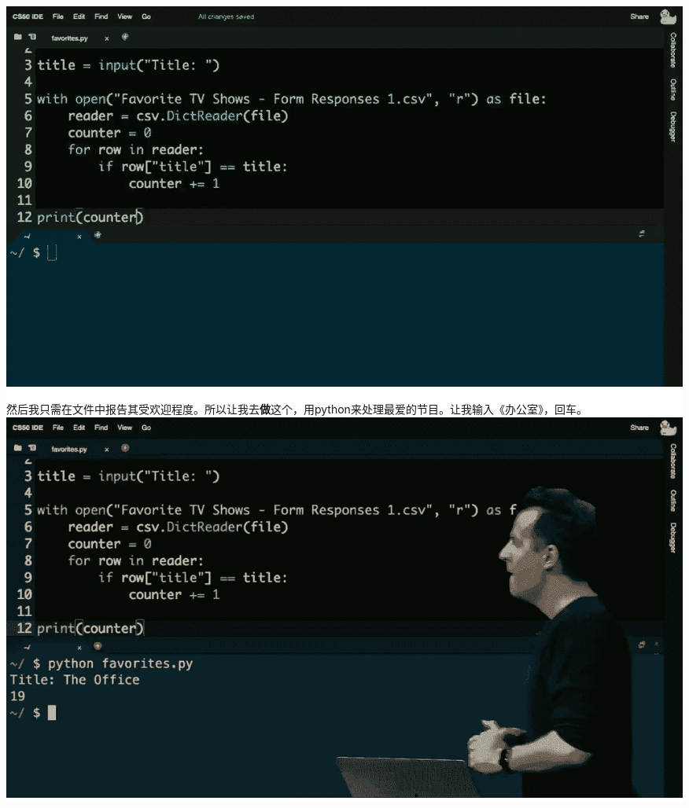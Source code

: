![](img/f5dc569293e2d8c4779cf89dd8d3088f_141.png)

然后我只需在文件中报告其受欢迎程度。所以让我去**做**这个，用python来处理最爱的节目。让我输入《办公室》，回车。![](img/f5dc569293e2d8c4779cf89dd8d3088f_143.png)
